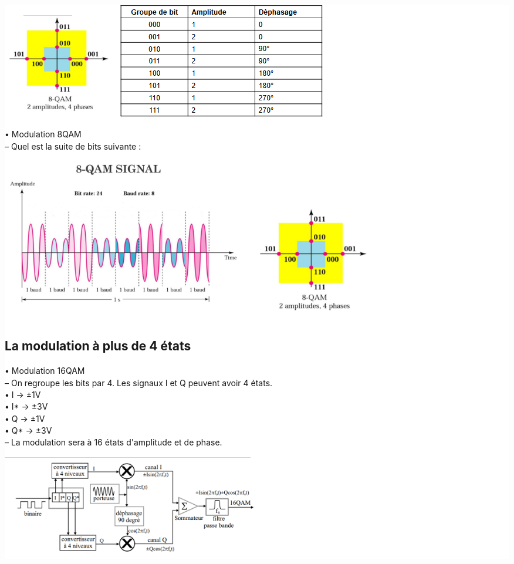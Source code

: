 ![image](https://github.com/luminiefa/TI/blob/main/ludo/Obsidian-TI_github/TI/Pasted%20image/Pasted%20image%2020230415103440.png?raw=true)
![image](https://github.com/luminiefa/TI/blob/main/ludo/Obsidian-TI_github/TI/Pasted%20image/Pasted%20image%2020230415103448.png?raw=true)

• Modulation 8QAM  
	– Quel est la suite de bits suivante :
	
![image](https://github.com/luminiefa/TI/blob/main/ludo/Obsidian-TI_github/TI/Pasted%20image/Pasted%20image%2020230415103516.png?raw=true)
	
## La modulation à plus de 4 états
• Modulation 16QAM  
	– On regroupe les bits par 4. Les signaux I et Q peuvent avoir 4  états.  
	• I → ±1V  
	• I* → ±3V  
	• Q → ±1V  
	• Q* → ±3V  
	– La modulation sera à 16 états d'amplitude et de phase.
	
![image](https://github.com/luminiefa/TI/blob/main/ludo/Obsidian-TI_github/TI/Pasted%20image/Pasted%20image%2020230415103541.png?raw=true)
